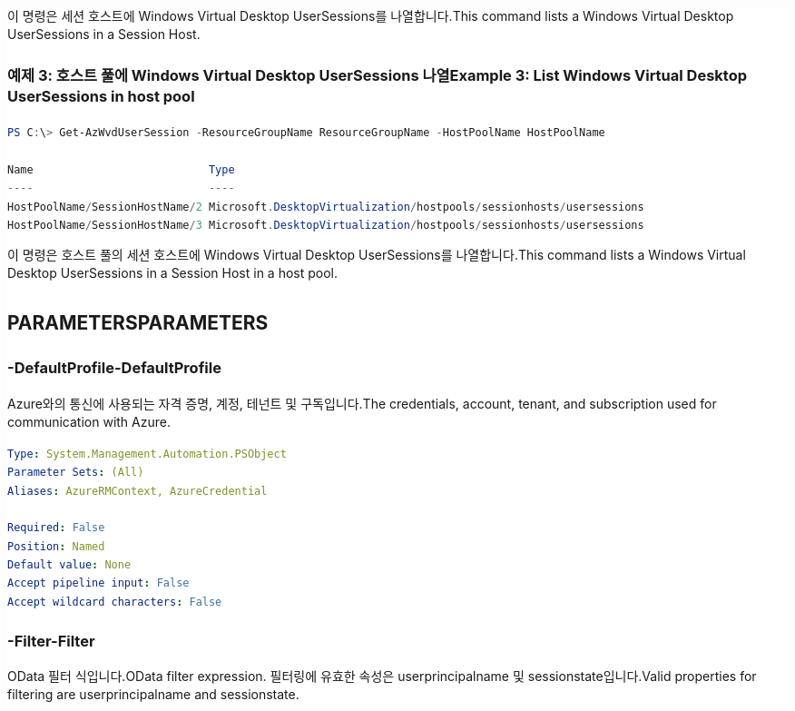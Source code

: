 <span data-ttu-id="52dc1-115">이 명령은 세션 호스트에 Windows Virtual Desktop UserSessions를 나열합니다.</span><span class="sxs-lookup"><span data-stu-id="52dc1-115">This command lists a Windows Virtual Desktop UserSessions in a Session Host.</span></span>

### <span data-ttu-id="52dc1-116">예제 3: 호스트 풀에 Windows Virtual Desktop UserSessions 나열</span><span class="sxs-lookup"><span data-stu-id="52dc1-116">Example 3: List Windows Virtual Desktop UserSessions in host pool</span></span>
```powershell
PS C:\> Get-AzWvdUserSession -ResourceGroupName ResourceGroupName -HostPoolName HostPoolName

Name                           Type
----                           ----
HostPoolName/SessionHostName/2 Microsoft.DesktopVirtualization/hostpools/sessionhosts/usersessions
HostPoolName/SessionHostName/3 Microsoft.DesktopVirtualization/hostpools/sessionhosts/usersessions
```

<span data-ttu-id="52dc1-117">이 명령은 호스트 풀의 세션 호스트에 Windows Virtual Desktop UserSessions를 나열합니다.</span><span class="sxs-lookup"><span data-stu-id="52dc1-117">This command lists a Windows Virtual Desktop UserSessions in a Session Host in a host pool.</span></span>

## <span data-ttu-id="52dc1-118">PARAMETERS</span><span class="sxs-lookup"><span data-stu-id="52dc1-118">PARAMETERS</span></span>

### <span data-ttu-id="52dc1-119">-DefaultProfile</span><span class="sxs-lookup"><span data-stu-id="52dc1-119">-DefaultProfile</span></span>
<span data-ttu-id="52dc1-120">Azure와의 통신에 사용되는 자격 증명, 계정, 테넌트 및 구독입니다.</span><span class="sxs-lookup"><span data-stu-id="52dc1-120">The credentials, account, tenant, and subscription used for communication with Azure.</span></span>

```yaml
Type: System.Management.Automation.PSObject
Parameter Sets: (All)
Aliases: AzureRMContext, AzureCredential

Required: False
Position: Named
Default value: None
Accept pipeline input: False
Accept wildcard characters: False
```

### <span data-ttu-id="52dc1-121">-Filter</span><span class="sxs-lookup"><span data-stu-id="52dc1-121">-Filter</span></span>
<span data-ttu-id="52dc1-122">OData 필터 식입니다.</span><span class="sxs-lookup"><span data-stu-id="52dc1-122">OData filter expression.</span></span>
<span data-ttu-id="52dc1-123">필터링에 유효한 속성은 userprincipalname 및 sessionstate입니다.</span><span class="sxs-lookup"><span data-stu-id="52dc1-123">Valid properties for filtering are userprincipalname and sessionstate.</span></span>
